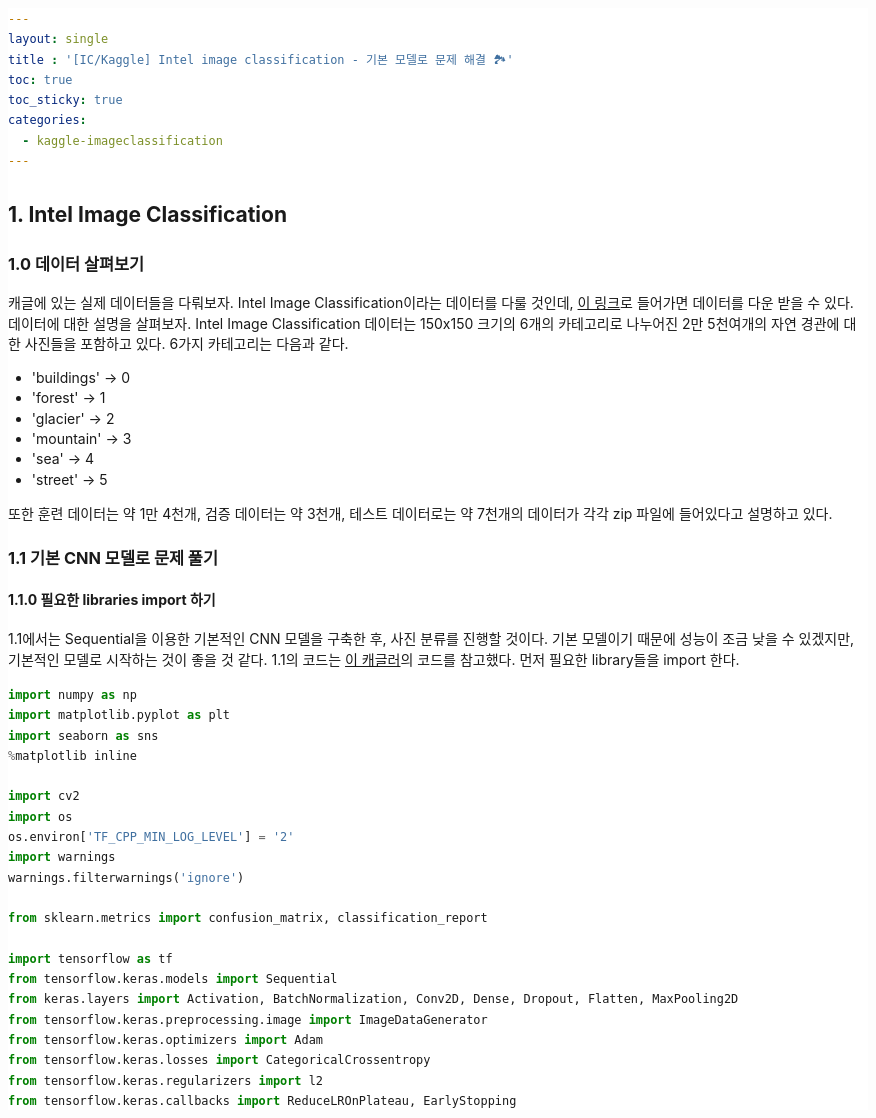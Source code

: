 ```yaml
---
layout: single
title : '[IC/Kaggle] Intel image classification - 기본 모델로 문제 해결 🏞️' 
toc: true
toc_sticky: true
categories:
  - kaggle-imageclassification
---
```


## 1. Intel Image Classification

### 1.0 데이터 살펴보기
캐글에 있는 실제 데이터들을 다뤄보자. Intel Image Classification이라는 데이터를 다룰 것인데, [이 링크](https://www.kaggle.com/datasets/puneet6060/intel-image-classification)로 들어가면 데이터를 다운 받을 수 있다. 데이터에 대한 설명을 살펴보자. Intel Image Classification 데이터는 150x150 크기의 6개의 카테고리로 나누어진 2만 5천여개의 자연 경관에 대한 사진들을 포함하고 있다. 6가지 카테고리는 다음과 같다.
* 'buildings' -> 0
* 'forest' -> 1
* 'glacier' -> 2
* 'mountain' -> 3
* 'sea' -> 4
* 'street' -> 5

또한 훈련 데이터는 약 1만 4천개, 검증 데이터는 약 3천개, 테스트 데이터로는 약 7천개의 데이터가 각각 zip 파일에 들어있다고 설명하고 있다. 

### 1.1 기본 CNN 모델로 문제 풀기

#### 1.1.0 필요한 libraries import 하기
1.1에서는 Sequential을 이용한 기본적인 CNN 모델을 구축한 후, 사진 분류를 진행할 것이다. 기본 모델이기 때문에 성능이 조금 낮을 수 있겠지만, 기본적인 모델로 시작하는 것이 좋을 것 같다. 1.1의 코드는 [이 캐글러](https://www.kaggle.com/code/ahmadjaved097/multiclass-image-classification-using-cnn)의 코드를 참고했다.
먼저 필요한 library들을 import 한다.


```python
import numpy as np
import matplotlib.pyplot as plt
import seaborn as sns
%matplotlib inline

import cv2
import os
os.environ['TF_CPP_MIN_LOG_LEVEL'] = '2'
import warnings
warnings.filterwarnings('ignore')

from sklearn.metrics import confusion_matrix, classification_report

import tensorflow as tf
from tensorflow.keras.models import Sequential
from keras.layers import Activation, BatchNormalization, Conv2D, Dense, Dropout, Flatten, MaxPooling2D
from tensorflow.keras.preprocessing.image import ImageDataGenerator
from tensorflow.keras.optimizers import Adam
from tensorflow.keras.losses import CategoricalCrossentropy
from tensorflow.keras.regularizers import l2
from tensorflow.keras.callbacks import ReduceLROnPlateau, EarlyStopping
```
